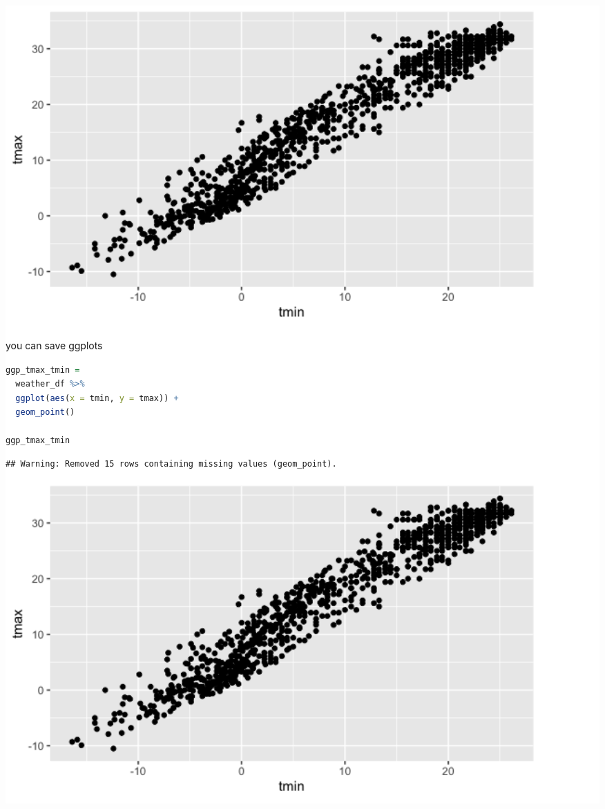 <img src="viz_part1_files/figure-gfm/unnamed-chunk-3-1.png" width="90%" />

you can save ggplots

``` r
ggp_tmax_tmin = 
  weather_df %>% 
  ggplot(aes(x = tmin, y = tmax)) +
  geom_point()

ggp_tmax_tmin 
```

    ## Warning: Removed 15 rows containing missing values (geom_point).

<img src="viz_part1_files/figure-gfm/unnamed-chunk-4-1.png" width="90%" />
